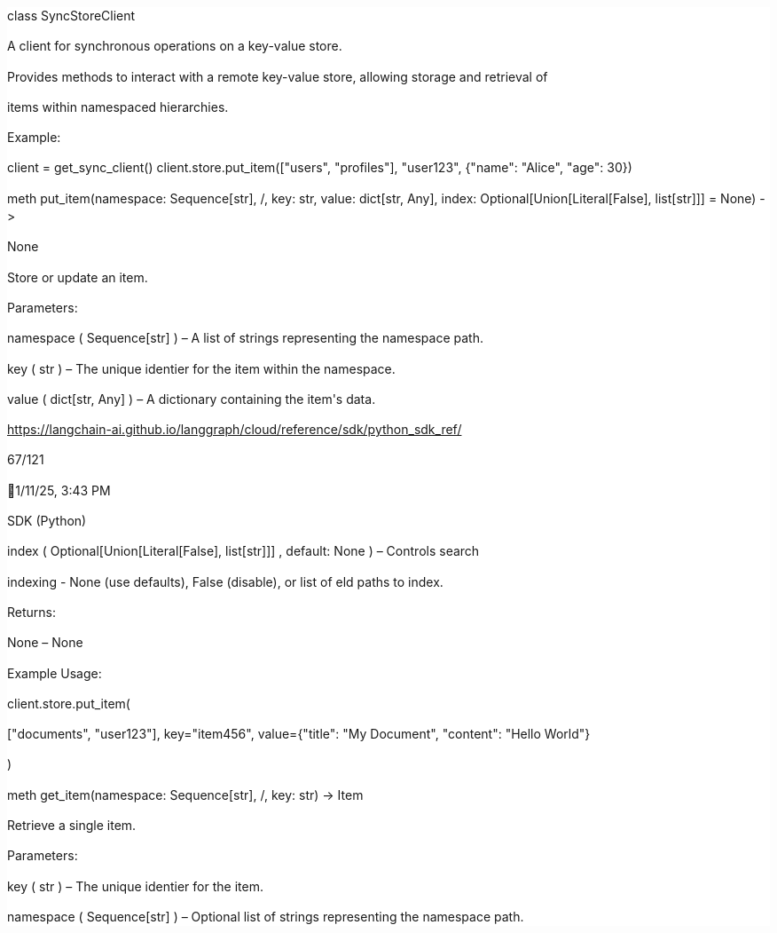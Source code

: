 class SyncStoreClient

A client for synchronous operations on a key-value store.

Provides methods to interact with a remote key-value store, allowing storage and retrieval of

items within namespaced hierarchies.

Example:

client = get_sync_client()
client.store.put_item(["users", "profiles"], "user123", {"name": "Alice", "age":
30})

meth   put_item(namespace: Sequence[str], /, key: str, value: dict[str,
Any], index: Optional[Union[Literal[False], list[str]]] = None) ->

None

Store or update an item.

Parameters:

namespace  ( Sequence[str] ) – A list of strings representing the namespace path.

key  ( str ) – The unique identi er for the item within the namespace.

value  ( dict[str, Any] ) – A dictionary containing the item's data.

https://langchain-ai.github.io/langgraph/cloud/reference/sdk/python_sdk_ref/

67/121

1/11/25, 3:43 PM

SDK (Python)

index  ( Optional[Union[Literal[False], list[str]]] , default:  None  ) – Controls search

indexing - None (use defaults), False (disable), or list of  eld paths to index.

Returns:

None  – None

Example Usage:

client.store.put_item(

["documents", "user123"],
key="item456",
value={"title": "My Document", "content": "Hello World"}

)

meth   get_item(namespace: Sequence[str], /, key: str) -> Item

Retrieve a single item.

Parameters:

key  ( str ) – The unique identi er for the item.

namespace  ( Sequence[str] ) – Optional list of strings representing the namespace path.
